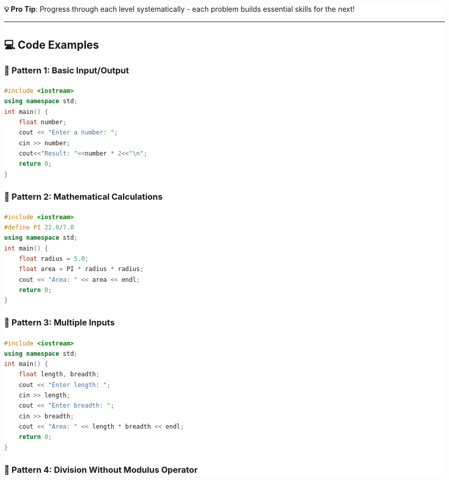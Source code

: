 **💡 Pro Tip**: Progress through each level systematically - each problem builds essential skills for the next!

---

## 💻 Code Examples

### 🔹 Pattern 1: Basic Input/Output

```cpp
#include <iostream>
using namespace std;
int main() {
    float number;
    cout << "Enter a number: ";
    cin >> number;
    cout<<"Result: "<<number * 2<<"\n";
    return 0;
}
```

### 🔹 Pattern 2: Mathematical Calculations

```cpp
#include <iostream>
#define PI 22.0/7.0
using namespace std;
int main() {
    float radius = 5.0;
    float area = PI * radius * radius;
    cout << "Area: " << area << endl;
    return 0;
}
```

### 🔹 Pattern 3: Multiple Inputs

```cpp
#include <iostream>
using namespace std;
int main() {
    float length, breadth;
    cout << "Enter length: ";
    cin >> length;
    cout << "Enter breadth: ";
    cin >> breadth;
    cout << "Area: " << length * breadth << endl;
    return 0;
}
```

### 🔹 Pattern 4: Division Without Modulus Operator
